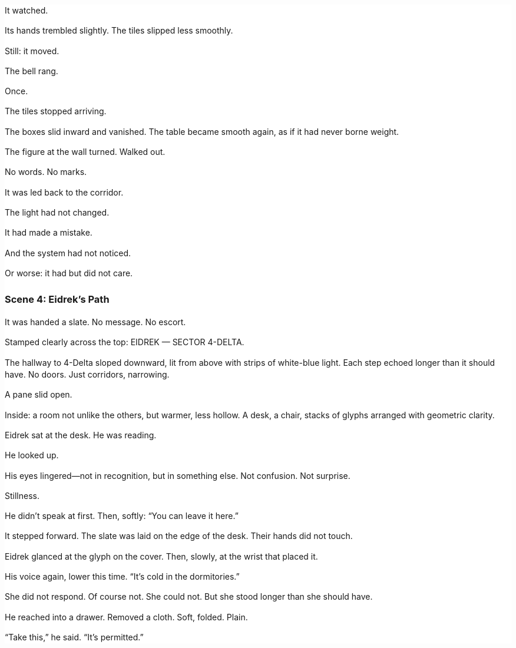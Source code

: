 It watched.

Its hands trembled slightly. The tiles slipped less smoothly.

Still: it moved.

The bell rang.

Once.

The tiles stopped arriving.

The boxes slid inward and vanished. The table became smooth again, as if it had never borne weight.

The figure at the wall turned. Walked out.

No words. No marks.

It was led back to the corridor.

The light had not changed.

It had made a mistake.

And the system had not noticed.

Or worse: it had but did not care.



### Scene 4: Eidrek’s Path

It was handed a slate. No message. No escort.

Stamped clearly across the top: EIDREK — SECTOR 4-DELTA.

The hallway to 4-Delta sloped downward, lit from above with strips of white-blue light. Each step echoed longer than it should have. No doors. Just corridors, narrowing.

A pane slid open.

Inside: a room not unlike the others, but warmer, less hollow. A desk, a chair, stacks of glyphs arranged with geometric clarity.

Eidrek sat at the desk. He was reading.

He looked up.

His eyes lingered—not in recognition, but in something else. Not confusion. Not surprise.

Stillness.

He didn’t speak at first. Then, softly: “You can leave it here.”

It stepped forward. The slate was laid on the edge of the desk. Their hands did not touch.

Eidrek glanced at the glyph on the cover. Then, slowly, at the wrist that placed it.

His voice again, lower this time. “It’s cold in the dormitories.”

She did not respond. Of course not. She could not. But she stood longer than she should have.

He reached into a drawer. Removed a cloth. Soft, folded. Plain.

“Take this,” he said. “It’s permitted.”
